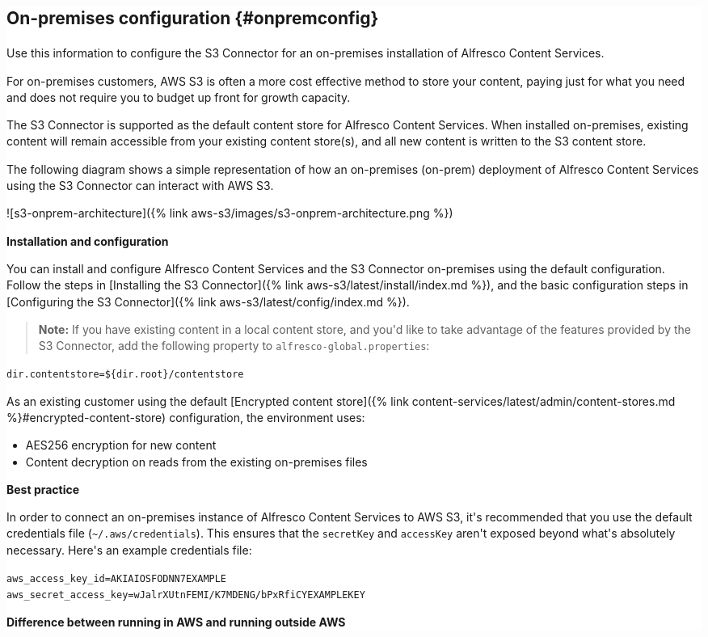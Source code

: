 ## On-premises configuration {#onpremconfig}

Use this information to configure the S3 Connector for an on-premises installation of Alfresco Content Services.

For on-premises customers, AWS S3 is often a more cost effective method to store your content, paying just for what you 
need and does not require you to budget up front for growth capacity.

The S3 Connector is supported as the default content store for Alfresco Content Services. When installed on-premises, 
existing content will remain accessible from your existing content store(s), and all new content is written to the 
S3 content store.

The following diagram shows a simple representation of how an on-premises (on-prem) deployment of Alfresco Content Services 
using the S3 Connector can interact with AWS S3.

![s3-onprem-architecture]({% link aws-s3/images/s3-onprem-architecture.png %})

**Installation and configuration**

You can install and configure Alfresco Content Services and the S3 Connector on-premises using the default configuration. 
Follow the steps in [Installing the S3 Connector]({% link aws-s3/latest/install/index.md %}), and the basic 
configuration steps in [Configuring the S3 Connector]({% link aws-s3/latest/config/index.md %}).

>**Note:** If you have existing content in a local content store, and you'd like to take advantage of the features provided by the S3 Connector, add the following property to `alfresco-global.properties`:

```text
dir.contentstore=${dir.root}/contentstore
```

As an existing customer using the default [Encrypted content store]({% link content-services/latest/admin/content-stores.md %}#encrypted-content-store) configuration, the environment uses:

* AES256 encryption for new content
* Content decryption on reads from the existing on-premises files

**Best practice**

In order to connect an on-premises instance of Alfresco Content Services to AWS S3, it's recommended that you use the default credentials file (`~/.aws/credentials`). This ensures that the `secretKey` and `accessKey` aren't exposed beyond what's absolutely necessary. Here's an example credentials file:

```text
aws_access_key_id=AKIAIOSFODNN7EXAMPLE
aws_secret_access_key=wJalrXUtnFEMI/K7MDENG/bPxRfiCYEXAMPLEKEY 
```

**Difference between running in AWS and running outside AWS**
